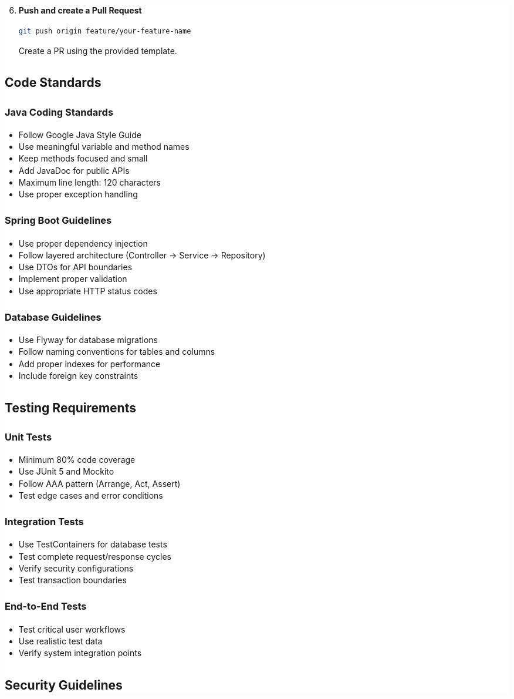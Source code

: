 6. **Push and create a Pull Request**
   ```bash
   git push origin feature/your-feature-name
   ```
   
   Create a PR using the provided template.

## Code Standards

### Java Coding Standards
- Follow Google Java Style Guide
- Use meaningful variable and method names
- Keep methods focused and small
- Add JavaDoc for public APIs
- Maximum line length: 120 characters
- Use proper exception handling

### Spring Boot Guidelines
- Use proper dependency injection
- Follow layered architecture (Controller → Service → Repository)
- Use DTOs for API boundaries
- Implement proper validation
- Use appropriate HTTP status codes

### Database Guidelines
- Use Flyway for database migrations
- Follow naming conventions for tables and columns
- Add proper indexes for performance
- Include foreign key constraints

## Testing Requirements

### Unit Tests
- Minimum 80% code coverage
- Use JUnit 5 and Mockito
- Follow AAA pattern (Arrange, Act, Assert)
- Test edge cases and error conditions

### Integration Tests
- Use TestContainers for database tests
- Test complete request/response cycles
- Verify security configurations
- Test transaction boundaries

### End-to-End Tests
- Test critical user workflows
- Use realistic test data
- Verify system integration points

## Security Guidelines
